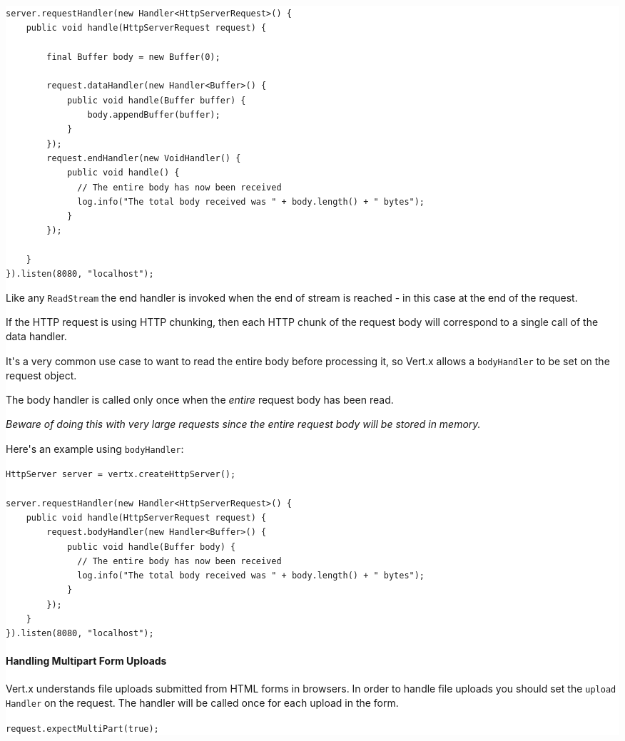     server.requestHandler(new Handler<HttpServerRequest>() {
        public void handle(HttpServerRequest request) {

            final Buffer body = new Buffer(0);

            request.dataHandler(new Handler<Buffer>() {
                public void handle(Buffer buffer) {
                    body.appendBuffer(buffer);
                }
            });
            request.endHandler(new VoidHandler() {
                public void handle() {
                  // The entire body has now been received
                  log.info("The total body received was " + body.length() + " bytes");
                }
            });

        }
    }).listen(8080, "localhost");


Like any `ReadStream` the end handler is invoked when the end of stream is reached - in this case at the end of the request.

If the HTTP request is using HTTP chunking, then each HTTP chunk of the request body will correspond to a single call of the data handler.

It's a very common use case to want to read the entire body before processing it, so Vert.x allows a `bodyHandler` to be set on the request object.

The body handler is called only once when the *entire* request body has been read.

*Beware of doing this with very large requests since the entire request body will be stored in memory.*

Here's an example using `bodyHandler`:

    HttpServer server = vertx.createHttpServer();

    server.requestHandler(new Handler<HttpServerRequest>() {
        public void handle(HttpServerRequest request) {
            request.bodyHandler(new Handler<Buffer>() {
                public void handle(Buffer body) {
                  // The entire body has now been received
                  log.info("The total body received was " + body.length() + " bytes");
                }
            });
        }
    }).listen(8080, "localhost");

#### Handling Multipart Form Uploads

Vert.x understands file uploads submitted from HTML forms in browsers. In order to handle file uploads you should set the `uploadHandler` on the request. The handler will be called once for each upload in the form.

    request.expectMultiPart(true);
